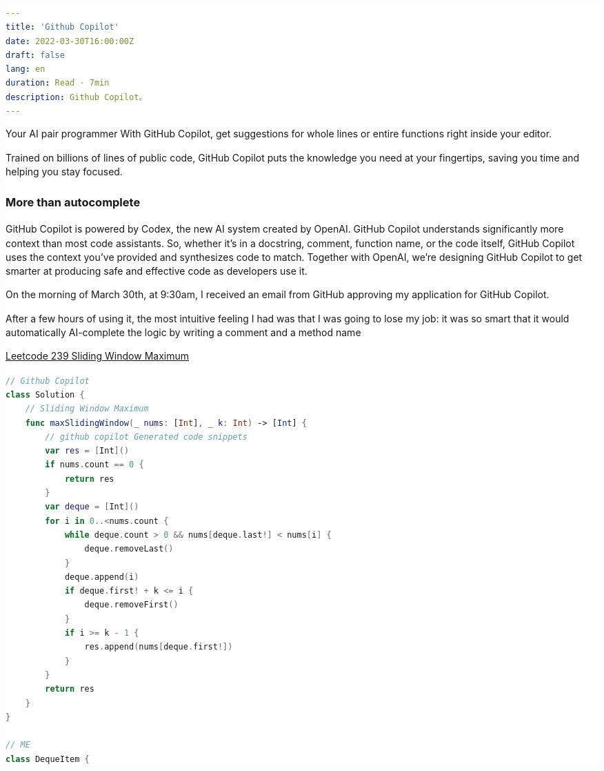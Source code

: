 ```yaml
---
title: 'Github Copilot'
date: 2022-03-30T16:00:00Z
draft: false
lang: en
duration: Read · 7min
description: Github Copilot。
---
```


<ClientOnly>
  <Firefly/>
</ClientOnly>

Your AI pair programmer With GitHub Copilot, get suggestions for whole lines or entire functions right inside your editor.

Trained on billions of lines of public code, GitHub Copilot puts the knowledge you need at your fingertips, saving you time and helping you stay focused.

### More than autocomplete

GitHub Copilot is powered by Codex, the new AI system created by OpenAI. GitHub Copilot understands significantly more context than most code assistants. So, whether it’s in a docstring, comment, function name, or the code itself, GitHub Copilot uses the context you’ve provided and synthesizes code to match. Together with OpenAI, we’re designing GitHub Copilot to get smarter at producing safe and effective code as developers use it.

On the morning of March 30th, at 9:30am, I received an email from GitHub approving my application for GitHub Copilot.

After a few hours of using it, the most intuitive feeling I had was that I was going to lose my job: it was so smart that it would automatically AI-complete the logic by writing a comment and a method name

[Leetcode 239 Sliding Window Maximum](https://leetcode.com/problems/sliding-window-maximum/)
 
``` swift
// Github Copilot
class Solution {
    // Sliding Window Maximum
    func maxSlidingWindow(_ nums: [Int], _ k: Int) -> [Int] {
        // github copilot Generated code snippets
      	var res = [Int]()
        if nums.count == 0 {
            return res
        }
        var deque = [Int]()
        for i in 0..<nums.count {
            while deque.count > 0 && nums[deque.last!] < nums[i] {
                deque.removeLast()
            }
            deque.append(i)
            if deque.first! + k <= i {
                deque.removeFirst()
            }
            if i >= k - 1 {
                res.append(nums[deque.first!])
            }
        }
        return res
    }
}

// ME
class DequeItem {
```